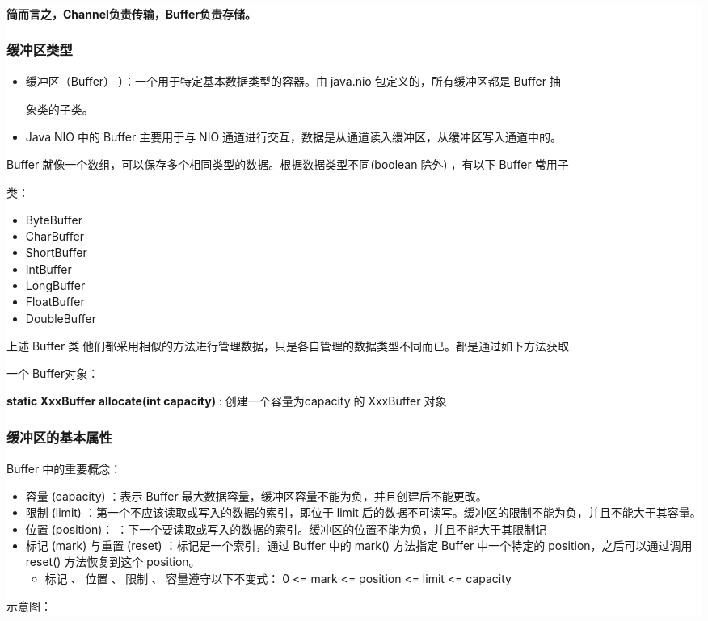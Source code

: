 **简而言之，Channel负责传输，Buffer负责存储。**



### 缓冲区类型

- 缓冲区（Buffer） ）：一个用于特定基本数据类型的容器。由 java.nio 包定义的，所有缓冲区都是 Buffer 抽

  象类的子类。

-  Java NIO 中的 Buffer 主要用于与 NIO 通道进行交互，数据是从通道读入缓冲区，从缓冲区写入通道中的。



Buffer 就像一个数组，可以保存多个相同类型的数据。根据数据类型不同(boolean 除外) ，有以下 Buffer 常用子

类：

- ByteBuffer
- CharBuffer
- ShortBuffer
- IntBuffer
- LongBuffer
- FloatBuffer
- DoubleBuffer

上述 Buffer 类 他们都采用相似的方法进行管理数据，只是各自管理的数据类型不同而已。都是通过如下方法获取

一个 Buffer对象：

**static XxxBuffer allocate(int capacity)** : 创建一个容量为capacity 的 XxxBuffer 对象



### 缓冲区的基本属性

Buffer 中的重要概念：

- 容量 (capacity) ：表示 Buffer 最大数据容量，缓冲区容量不能为负，并且创建后不能更改。
- 限制 (limit) ：第一个不应该读取或写入的数据的索引，即位于 limit 后的数据不可读写。缓冲区的限制不能为负，并且不能大于其容量。
- 位置 (position)： ：下一个要读取或写入的数据的索引。缓冲区的位置不能为负，并且不能大于其限制记 
- 标记 (mark) 与重置 (reset) ：标记是一个索引，通过 Buffer 中的 mark() 方法指定 Buffer 中一个特定的 position，之后可以通过调用 reset() 方法恢复到这个 position。
  - 标记 、 位置 、 限制 、 容量遵守以下不变式： 0 <= mark <= position <= limit <= capacity	 



示意图：
